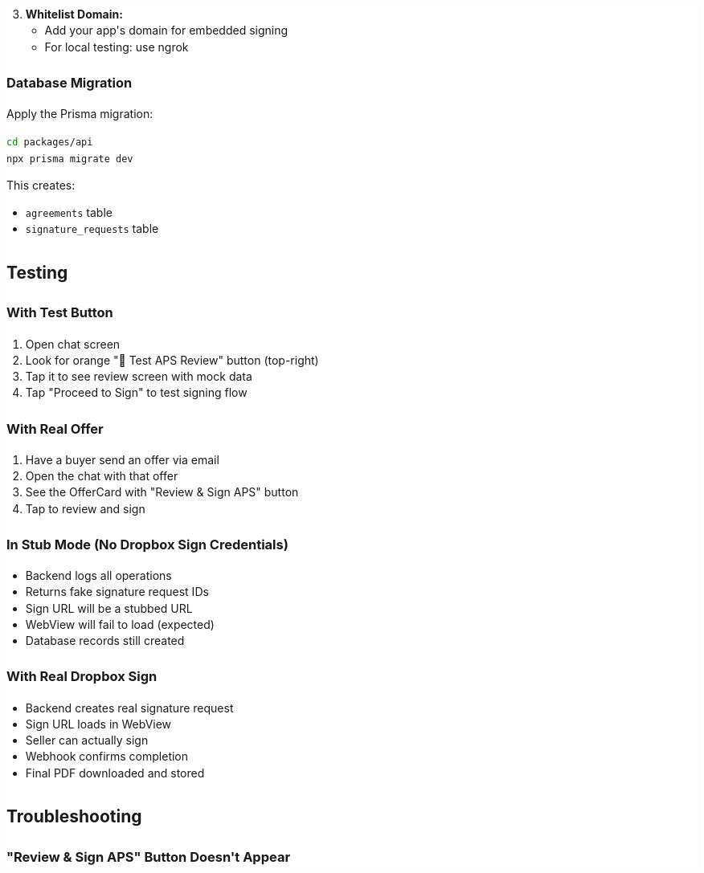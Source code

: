 3. **Whitelist Domain:**
   - Add your app's domain for embedded signing
   - For local testing: use ngrok

### Database Migration

Apply the Prisma migration:

```bash
cd packages/api
npx prisma migrate dev
```

This creates:
- `agreements` table
- `signature_requests` table

## Testing

### With Test Button

1. Open chat screen
2. Look for orange "🧪 Test APS Review" button (top-right)
3. Tap it to see review screen with mock data
4. Tap "Proceed to Sign" to test signing flow

### With Real Offer

1. Have a buyer send an offer via email
2. Open the chat with that offer
3. See the OfferCard with "Review & Sign APS" button
4. Tap to review and sign

### In Stub Mode (No Dropbox Sign Credentials)

- Backend logs all operations
- Returns fake signature request IDs
- Sign URL will be a stubbed URL
- WebView will fail to load (expected)
- Database records still created

### With Real Dropbox Sign

- Backend creates real signature request
- Sign URL loads in WebView
- Seller can actually sign
- Webhook confirms completion
- Final PDF downloaded and stored

## Troubleshooting

### "Review & Sign APS" Button Doesn't Appear
